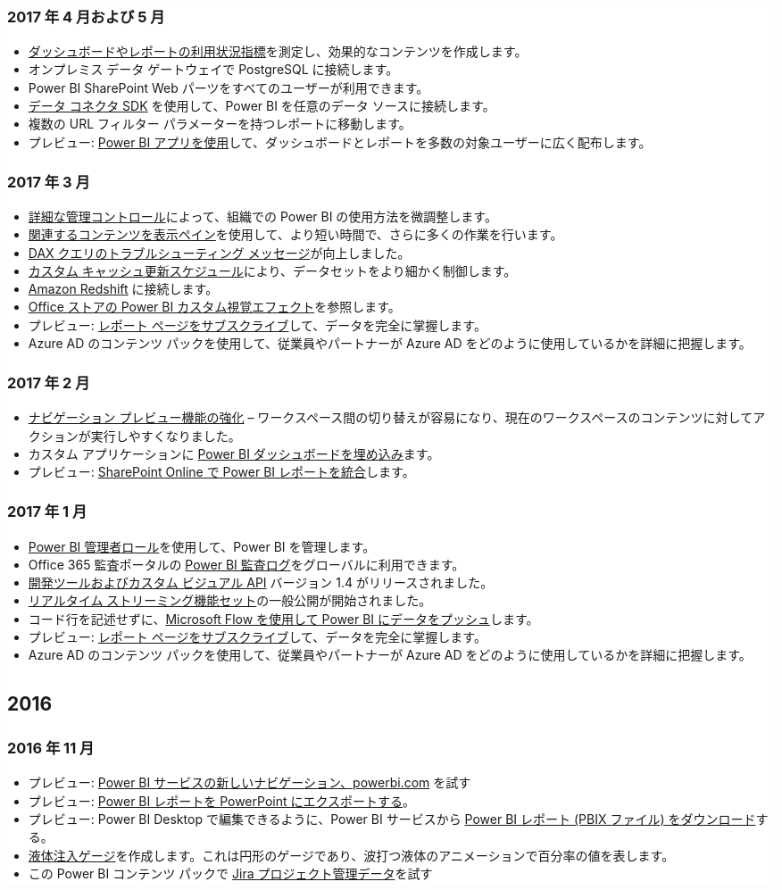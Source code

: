 ### <a name="april-and-may-2017"></a>2017 年 4 月および 5 月
* [ダッシュボードやレポートの利用状況指標](service-usage-metrics.md)を測定し、効果的なコンテンツを作成します。
* オンプレミス データ ゲートウェイで PostgreSQL に接続します。
* Power BI SharePoint Web パーツをすべてのユーザーが利用できます。
* [データ コネクタ SDK](https://powerbi.microsoft.com/blog/data-connectors-developer-preview/) を使用して、Power BI を任意のデータ ソースに接続します。
* 複数の URL フィルター パラメーターを持つレポートに移動します。
* プレビュー: [Power BI アプリを使用](https://powerbi.microsoft.com/blog/distribute-to-large-audiences-with-power-bi-apps/)して、ダッシュボードとレポートを多数の対象ユーザーに広く配布します。

### <a name="march-2017"></a>2017 年 3 月
* [詳細な管理コントロール](https://powerbi.microsoft.com/blog/announcing-granular-tenant-settings-in-power-bi/)によって、組織での Power BI の使用方法を微調整します。
* [関連するコンテンツを表示ペイン](https://powerbi.microsoft.com/blog/announcing-the-view-related-content-pane-navigation-made-even-easier/preview/)を使用して、より短い時間で、さらに多くの作業を行います。
* [DAX クエリのトラブルシューティング メッセージ](https://powerbi.microsoft.com/blog/power-bi-service-march-feature-summary/#DAXtroubleshooting)が向上しました。
* [カスタム キャッシュ更新スケジュール](https://powerbi.microsoft.com/blog/announcing-custom-cache-refresh-schedules-in-the-power-bi-service/)により、データセットをより細かく制御します。
* [Amazon Redshift](https://powerbi.microsoft.com/blog/announcing-support-for-amazon-redshift-reports-in-the-power-bi-service/) に接続します。
* [Office ストアの Power BI カスタム視覚エフェクト](https://powerbi.microsoft.com/blog/custom-visuals-now-available-in-the-office-store/)を参照します。
* プレビュー: [レポート ページをサブスクライブ](https://powerbi.microsoft.com/blog/introducing-email-subscriptions-in-power-bi-stay-informed-when-it-matters/)して、データを完全に掌握します。
* Azure AD のコンテンツ パックを使用して、従業員やパートナーが Azure AD をどのように使用しているかを詳細に把握します。

### <a name="february-2017"></a>2017 年 2 月
* [ナビゲーション プレビュー機能の強化](https://powerbi.microsoft.com/blog/power-bi-service-february-feature-summary/) – ワークスペース間の切り替えが容易になり、現在のワークスペースのコンテンツに対してアクションが実行しやすくなりました。 
* カスタム アプリケーションに [Power BI ダッシュボードを埋め込み](https://powerbi.microsoft.com/blog/embed-dashboard/)ます。
* プレビュー: [SharePoint Online で Power BI レポートを統合](https://powerbi.microsoft.com/blog/integrate-power-bi-reports-in-sharepoint-online/)します。 

### <a name="january-2017"></a>2017 年 1 月
* [Power BI 管理者ロール](https://powerbi.microsoft.com/blog/power-bi-service-january-feature-summary/#pbiadminrole)を使用して、Power BI を管理します。
* Office 365 監査ポータルの [Power BI 監査ログ](https://powerbi.microsoft.com/blog/power-bi-service-january-feature-summary/#auditlogs)をグローバルに利用できます。
* [開発ツールおよびカスタム ビジュアル API](https://powerbi.microsoft.com/blog/new-apis-available-for-custom-visuals-developers/) バージョン 1.4 がリリースされました。
* [リアルタイム ストリーミング機能セット](https://powerbi.microsoft.com/blog/announcing-general-availability-of-power-bi-real-time-streaming-datasets/)の一般公開が開始されました。
* コード行を記述せずに、[Microsoft Flow を使用して Power BI にデータをプッシュ](https://powerbi.microsoft.com/blog/push-rows-to-a-power-bi-streaming-dataset-without-writing-any-code-using-microsoft-flow/)します。
* プレビュー: [レポート ページをサブスクライブ](https://powerbi.microsoft.com/blog/introducing-email-subscriptions-in-power-bi-stay-informed-when-it-matters/)して、データを完全に掌握します。
* Azure AD のコンテンツ パックを使用して、従業員やパートナーが Azure AD をどのように使用しているかを詳細に把握します。

## <a name="2016"></a>2016
### <a name="november-2016"></a>2016 年 11 月
* プレビュー: [Power BI サービスの新しいナビゲーション、powerbi.com](https://powerbi.microsoft.com/blog/announcing-the-new-power-bi-navigation-preview/) を試す
* プレビュー: [Power BI レポートを PowerPoint にエクスポートする](https://powerbi.microsoft.com/blog/export-power-bi-report-to-powerpoint-preview/)。
* プレビュー: Power BI Desktop で編集できるように、Power BI サービスから [Power BI レポート (PBIX ファイル) をダウンロード](https://powerbi.microsoft.com/blog/announcing-preview-of-download-power-bi-desktop-files-from-the-web/)する。
* [液体注入ゲージ](https://powerbi.microsoft.com/blog/visual-awesomeness-unlocked-liquid-fill-gauge/)を作成します。これは円形のゲージであり、波打つ液体のアニメーションで百分率の値を表します。
* この Power BI コンテンツ パックで [Jira プロジェクト管理データ](https://powerbi.microsoft.com/blog/explore-your-jira-data-with-power-bi/)を試す